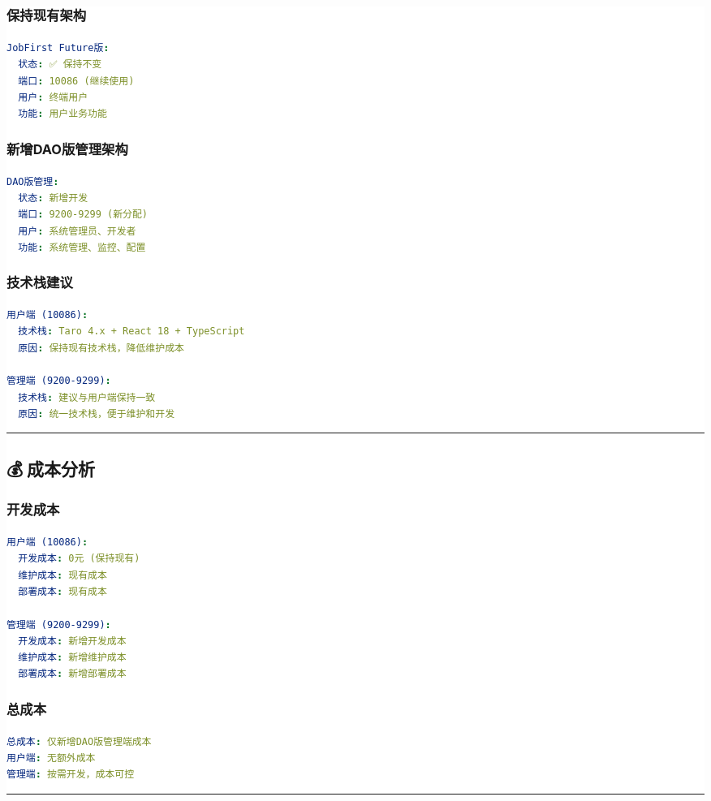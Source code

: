 ### **保持现有架构**
```yaml
JobFirst Future版:
  状态: ✅ 保持不变
  端口: 10086 (继续使用)
  用户: 终端用户
  功能: 用户业务功能
```

### **新增DAO版管理架构**
```yaml
DAO版管理:
  状态: 新增开发
  端口: 9200-9299 (新分配)
  用户: 系统管理员、开发者
  功能: 系统管理、监控、配置
```

### **技术栈建议**
```yaml
用户端 (10086):
  技术栈: Taro 4.x + React 18 + TypeScript
  原因: 保持现有技术栈，降低维护成本

管理端 (9200-9299):
  技术栈: 建议与用户端保持一致
  原因: 统一技术栈，便于维护和开发
```

---

## 💰 成本分析

### **开发成本**
```yaml
用户端 (10086):
  开发成本: 0元 (保持现有)
  维护成本: 现有成本
  部署成本: 现有成本

管理端 (9200-9299):
  开发成本: 新增开发成本
  维护成本: 新增维护成本
  部署成本: 新增部署成本
```

### **总成本**
```yaml
总成本: 仅新增DAO版管理端成本
用户端: 无额外成本
管理端: 按需开发，成本可控
```

---